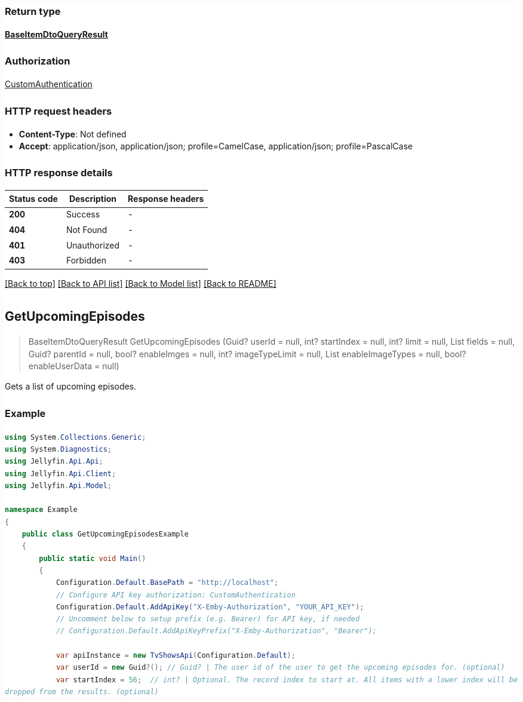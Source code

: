 ### Return type

[**BaseItemDtoQueryResult**](BaseItemDtoQueryResult.md)

### Authorization

[CustomAuthentication](../README.md#CustomAuthentication)

### HTTP request headers

- **Content-Type**: Not defined
- **Accept**: application/json, application/json; profile=CamelCase, application/json; profile=PascalCase


### HTTP response details
| Status code | Description | Response headers |
|-------------|-------------|------------------|
| **200** | Success |  -  |
| **404** | Not Found |  -  |
| **401** | Unauthorized |  -  |
| **403** | Forbidden |  -  |

[[Back to top]](#)
[[Back to API list]](../README.md#documentation-for-api-endpoints)
[[Back to Model list]](../README.md#documentation-for-models)
[[Back to README]](../README.md)


## GetUpcomingEpisodes

> BaseItemDtoQueryResult GetUpcomingEpisodes (Guid? userId = null, int? startIndex = null, int? limit = null, List<ItemFields> fields = null, Guid? parentId = null, bool? enableImges = null, int? imageTypeLimit = null, List<ImageType> enableImageTypes = null, bool? enableUserData = null)

Gets a list of upcoming episodes.

### Example

```csharp
using System.Collections.Generic;
using System.Diagnostics;
using Jellyfin.Api.Api;
using Jellyfin.Api.Client;
using Jellyfin.Api.Model;

namespace Example
{
    public class GetUpcomingEpisodesExample
    {
        public static void Main()
        {
            Configuration.Default.BasePath = "http://localhost";
            // Configure API key authorization: CustomAuthentication
            Configuration.Default.AddApiKey("X-Emby-Authorization", "YOUR_API_KEY");
            // Uncomment below to setup prefix (e.g. Bearer) for API key, if needed
            // Configuration.Default.AddApiKeyPrefix("X-Emby-Authorization", "Bearer");

            var apiInstance = new TvShowsApi(Configuration.Default);
            var userId = new Guid?(); // Guid? | The user id of the user to get the upcoming episodes for. (optional) 
            var startIndex = 56;  // int? | Optional. The record index to start at. All items with a lower index will be dropped from the results. (optional) 
```